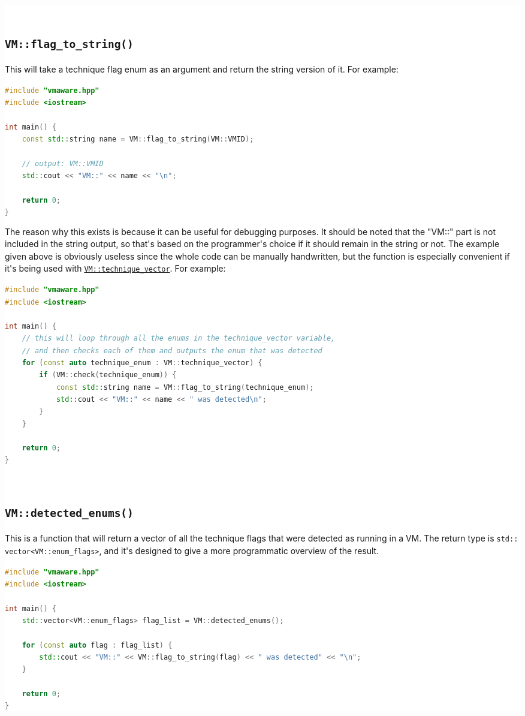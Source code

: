 <br>

## `VM::flag_to_string()`
This will take a technique flag enum as an argument and return the string version of it. For example:
```cpp
#include "vmaware.hpp"
#include <iostream>

int main() {
    const std::string name = VM::flag_to_string(VM::VMID);

    // output: VM::VMID 
    std::cout << "VM::" << name << "\n"; 

    return 0;
}
```

The reason why this exists is because it can be useful for debugging purposes. It should be noted that the "VM::" part is not included in the string output, so that's based on the programmer's choice if it should remain in the string or not. The example given above is obviously useless since the whole code can be manually handwritten, but the function is especially convenient if it's being used with [`VM::technique_vector`](#variables). For example:

```cpp
#include "vmaware.hpp"
#include <iostream>

int main() {
    // this will loop through all the enums in the technique_vector variable,
    // and then checks each of them and outputs the enum that was detected
    for (const auto technique_enum : VM::technique_vector) {
        if (VM::check(technique_enum)) {
            const std::string name = VM::flag_to_string(technique_enum);
            std::cout << "VM::" << name << " was detected\n";
        }
    }

    return 0;
}
```

<br>

## `VM::detected_enums()`
This is a function that will return a vector of all the technique flags that were detected as running in a VM. The return type is `std::vector<VM::enum_flags>`, and it's designed to give a more programmatic overview of the result. 

```cpp
#include "vmaware.hpp"
#include <iostream>

int main() {
    std::vector<VM::enum_flags> flag_list = VM::detected_enums();

    for (const auto flag : flag_list) {
        std::cout << "VM::" << VM::flag_to_string(flag) << " was detected" << "\n"; 
    }

    return 0;
}
```
